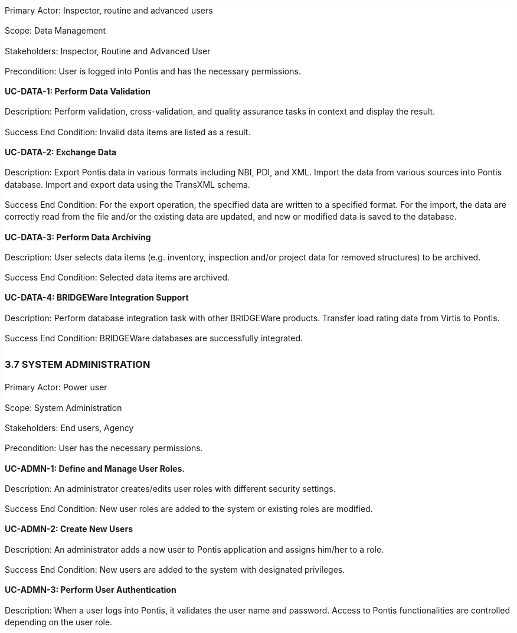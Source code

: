 Primary Actor: Inspector, routine and advanced users

Scope: Data Management

Stakeholders: Inspector, Routine and Advanced User

Precondition: User is logged into Pontis and has the necessary permissions.

**UC-DATA-1: Perform Data Validation**

Description: Perform validation, cross-validation, and quality assurance tasks in context and display the result.

Success End Condition: Invalid data items are listed as a result.

**UC-DATA-2: Exchange Data**

Description: Export Pontis data in various formats including NBI, PDI, and XML. Import the data from various sources into Pontis database. Import and export data using the TransXML schema.

Success End Condition: For the export operation, the specified data are written to a specified format. For the import, the data are correctly read from the file and/or the existing data are updated, and new or modified data is saved to the database.

**UC-DATA-3: Perform Data Archiving**

Description: User selects data items (e.g. inventory, inspection and/or project data for removed structures) to be archived.

Success End Condition: Selected data items are archived.

**UC-DATA-4: BRIDGEWare Integration Support**

Description: Perform database integration task with other BRIDGEWare products. Transfer load rating data from Virtis to Pontis.

Success End Condition: BRIDGEWare databases are successfully integrated.

### 3.7 SYSTEM ADMINISTRATION

Primary Actor: Power user

Scope: System Administration

Stakeholders: End users, Agency

Precondition: User has the necessary permissions.

**UC-ADMN-1: Define and Manage User Roles.**

Description: An administrator creates/edits user roles with different security settings.

Success End Condition: New user roles are added to the system or existing roles are modified.

**UC-ADMN-2: Create New Users**

Description: An administrator adds a new user to Pontis application and assigns him/her to a role.

Success End Condition: New users are added to the system with designated privileges.

**UC-ADMN-3: Perform User Authentication**

Description: When a user logs into Pontis, it validates the user name and password. Access to Pontis functionalities are controlled depending on the user role.
